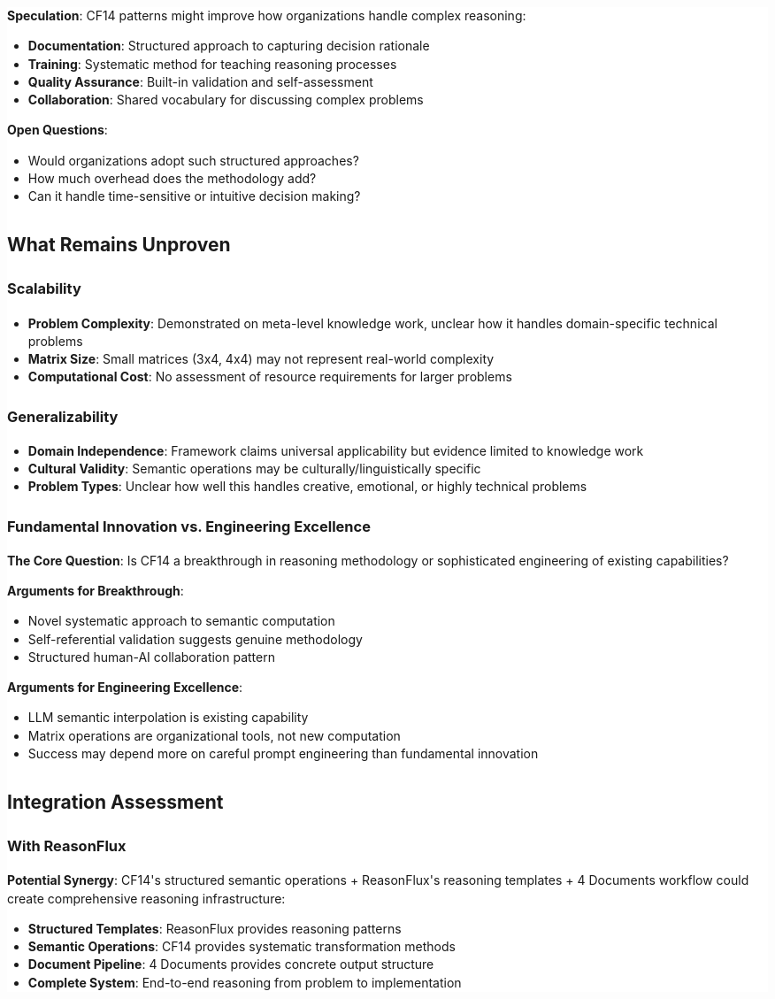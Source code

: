 **Speculation**: CF14 patterns might improve how organizations handle complex reasoning:

- **Documentation**: Structured approach to capturing decision rationale
- **Training**: Systematic method for teaching reasoning processes
- **Quality Assurance**: Built-in validation and self-assessment
- **Collaboration**: Shared vocabulary for discussing complex problems

**Open Questions**:
- Would organizations adopt such structured approaches?
- How much overhead does the methodology add?
- Can it handle time-sensitive or intuitive decision making?

## What Remains Unproven

### Scalability

- **Problem Complexity**: Demonstrated on meta-level knowledge work, unclear how it handles domain-specific technical problems
- **Matrix Size**: Small matrices (3x4, 4x4) may not represent real-world complexity
- **Computational Cost**: No assessment of resource requirements for larger problems

### Generalizability

- **Domain Independence**: Framework claims universal applicability but evidence limited to knowledge work
- **Cultural Validity**: Semantic operations may be culturally/linguistically specific
- **Problem Types**: Unclear how well this handles creative, emotional, or highly technical problems

### Fundamental Innovation vs. Engineering Excellence

**The Core Question**: Is CF14 a breakthrough in reasoning methodology or sophisticated engineering of existing capabilities?

**Arguments for Breakthrough**:
- Novel systematic approach to semantic computation
- Self-referential validation suggests genuine methodology
- Structured human-AI collaboration pattern

**Arguments for Engineering Excellence**:
- LLM semantic interpolation is existing capability
- Matrix operations are organizational tools, not new computation
- Success may depend more on careful prompt engineering than fundamental innovation

## Integration Assessment

### With ReasonFlux

**Potential Synergy**: CF14's structured semantic operations + ReasonFlux's reasoning templates + 4 Documents workflow could create comprehensive reasoning infrastructure:

- **Structured Templates**: ReasonFlux provides reasoning patterns
- **Semantic Operations**: CF14 provides systematic transformation methods
- **Document Pipeline**: 4 Documents provides concrete output structure
- **Complete System**: End-to-end reasoning from problem to implementation
